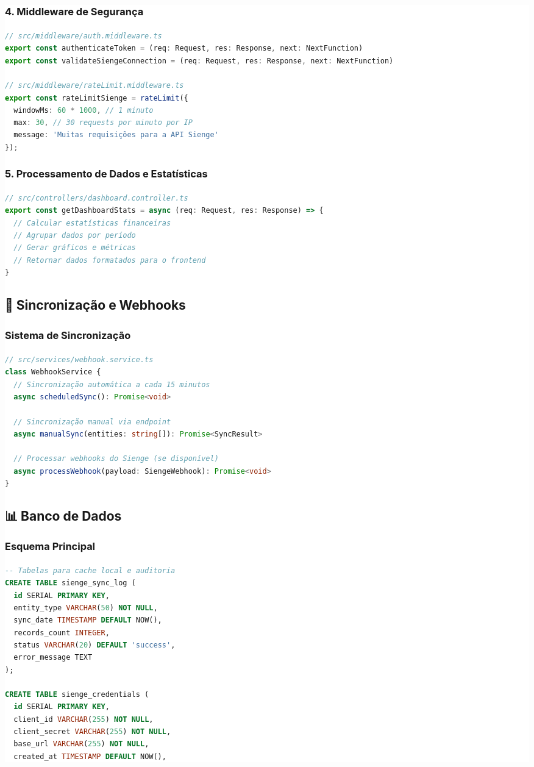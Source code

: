 ### 4. Middleware de Segurança
```typescript
// src/middleware/auth.middleware.ts
export const authenticateToken = (req: Request, res: Response, next: NextFunction)
export const validateSiengeConnection = (req: Request, res: Response, next: NextFunction)

// src/middleware/rateLimit.middleware.ts
export const rateLimitSienge = rateLimit({
  windowMs: 60 * 1000, // 1 minuto
  max: 30, // 30 requests por minuto por IP
  message: 'Muitas requisições para a API Sienge'
});
```

### 5. Processamento de Dados e Estatísticas
```typescript
// src/controllers/dashboard.controller.ts
export const getDashboardStats = async (req: Request, res: Response) => {
  // Calcular estatísticas financeiras
  // Agrupar dados por período
  // Gerar gráficos e métricas
  // Retornar dados formatados para o frontend
}
```

## 🔄 Sincronização e Webhooks

### Sistema de Sincronização
```typescript
// src/services/webhook.service.ts
class WebhookService {
  // Sincronização automática a cada 15 minutos
  async scheduledSync(): Promise<void>
  
  // Sincronização manual via endpoint
  async manualSync(entities: string[]): Promise<SyncResult>
  
  // Processar webhooks do Sienge (se disponível)
  async processWebhook(payload: SiengeWebhook): Promise<void>
}
```

## 📊 Banco de Dados

### Esquema Principal
```sql
-- Tabelas para cache local e auditoria
CREATE TABLE sienge_sync_log (
  id SERIAL PRIMARY KEY,
  entity_type VARCHAR(50) NOT NULL,
  sync_date TIMESTAMP DEFAULT NOW(),
  records_count INTEGER,
  status VARCHAR(20) DEFAULT 'success',
  error_message TEXT
);

CREATE TABLE sienge_credentials (
  id SERIAL PRIMARY KEY,
  client_id VARCHAR(255) NOT NULL,
  client_secret VARCHAR(255) NOT NULL,
  base_url VARCHAR(255) NOT NULL,
  created_at TIMESTAMP DEFAULT NOW(),
```